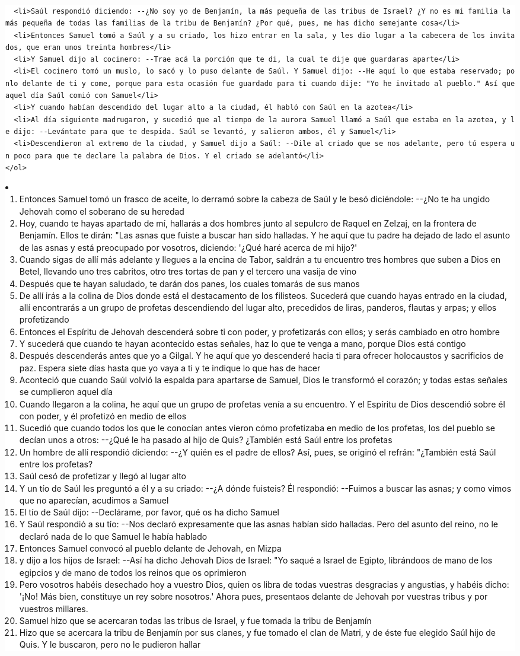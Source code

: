       <li>Saúl respondió diciendo: --¿No soy yo de Benjamín, la más pequeña de las tribus de Israel? ¿Y no es mi familia la más pequeña de todas las familias de la tribu de Benjamín? ¿Por qué, pues, me has dicho semejante cosa</li>
      <li>Entonces Samuel tomó a Saúl y a su criado, los hizo entrar en la sala, y les dio lugar a la cabecera de los invitados, que eran unos treinta hombres</li>
      <li>Y Samuel dijo al cocinero: --Trae acá la porción que te di, la cual te dije que guardaras aparte</li>
      <li>El cocinero tomó un muslo, lo sacó y lo puso delante de Saúl. Y Samuel dijo: --He aquí lo que estaba reservado; ponlo delante de ti y come, porque para esta ocasión fue guardado para ti cuando dije: "Yo he invitado al pueblo." Así que aquel día Saúl comió con Samuel</li>
      <li>Y cuando habían descendido del lugar alto a la ciudad, él habló con Saúl en la azotea</li>
      <li>Al día siguiente madrugaron, y sucedió que al tiempo de la aurora Samuel llamó a Saúl que estaba en la azotea, y le dijo: --Levántate para que te despida. Saúl se levantó, y salieron ambos, él y Samuel</li>
      <li>Descendieron al extremo de la ciudad, y Samuel dijo a Saúl: --Dile al criado que se nos adelante, pero tú espera un poco para que te declare la palabra de Dios. Y el criado se adelantó</li>
    </ol>
  </li>
  <li>
    <ol>
      <li>Entonces Samuel tomó un frasco de aceite, lo derramó sobre la cabeza de Saúl y le besó diciéndole: --¿No te ha ungido Jehovah como el soberano de su heredad</li>
      <li>Hoy, cuando te hayas apartado de mí, hallarás a dos hombres junto al sepulcro de Raquel en Zelzaj, en la frontera de Benjamín. Ellos te dirán: "Las asnas que fuiste a buscar han sido halladas. Y he aquí que tu padre ha dejado de lado el asunto de las asnas y está preocupado por vosotros, diciendo: '¿Qué haré acerca de mi hijo?'</li>
      <li>Cuando sigas de allí más adelante y llegues a la encina de Tabor, saldrán a tu encuentro tres hombres que suben a Dios en Betel, llevando uno tres cabritos, otro tres tortas de pan y el tercero una vasija de vino</li>
      <li>Después que te hayan saludado, te darán dos panes, los cuales tomarás de sus manos</li>
      <li>De allí irás a la colina de Dios donde está el destacamento de los filisteos. Sucederá que cuando hayas entrado en la ciudad, allí encontrarás a un grupo de profetas descendiendo del lugar alto, precedidos de liras, panderos, flautas y arpas; y ellos profetizando</li>
      <li>Entonces el Espíritu de Jehovah descenderá sobre ti con poder, y profetizarás con ellos; y serás cambiado en otro hombre</li>
      <li>Y sucederá que cuando te hayan acontecido estas señales, haz lo que te venga a mano, porque Dios está contigo</li>
      <li>Después descenderás antes que yo a Gilgal. Y he aquí que yo descenderé hacia ti para ofrecer holocaustos y sacrificios de paz. Espera siete días hasta que yo vaya a ti y te indique lo que has de hacer</li>
      <li>Aconteció que cuando Saúl volvió la espalda para apartarse de Samuel, Dios le transformó el corazón; y todas estas señales se cumplieron aquel día</li>
      <li>Cuando llegaron a la colina, he aquí que un grupo de profetas venía a su encuentro. Y el Espíritu de Dios descendió sobre él con poder, y él profetizó en medio de ellos</li>
      <li>Sucedió que cuando todos los que le conocían antes vieron cómo profetizaba en medio de los profetas, los del pueblo se decían unos a otros: --¿Qué le ha pasado al hijo de Quis? ¿También está Saúl entre los profetas</li>
      <li>Un hombre de allí respondió diciendo: --¿Y quién es el padre de ellos? Así, pues, se originó el refrán: "¿También está Saúl entre los profetas?</li>
      <li>Saúl cesó de profetizar y llegó al lugar alto</li>
      <li>Y un tío de Saúl les preguntó a él y a su criado: --¿A dónde fuisteis? Él respondió: --Fuimos a buscar las asnas; y como vimos que no aparecían, acudimos a Samuel</li>
      <li>El tío de Saúl dijo: --Declárame, por favor, qué os ha dicho Samuel</li>
      <li>Y Saúl respondió a su tío: --Nos declaró expresamente que las asnas habían sido halladas. Pero del asunto del reino, no le declaró nada de lo que Samuel le había hablado</li>
      <li>Entonces Samuel convocó al pueblo delante de Jehovah, en Mizpa</li>
      <li>y dijo a los hijos de Israel: --Así ha dicho Jehovah Dios de Israel: "Yo saqué a Israel de Egipto, librándoos de mano de los egipcios y de mano de todos los reinos que os oprimieron</li>
      <li>Pero vosotros habéis desechado hoy a vuestro Dios, quien os libra de todas vuestras desgracias y angustias, y habéis dicho: '¡No! Más bien, constituye un rey sobre nosotros.' Ahora pues, presentaos delante de Jehovah por vuestras tribus y por vuestros millares.</li>
      <li>Samuel hizo que se acercaran todas las tribus de Israel, y fue tomada la tribu de Benjamín</li>
      <li>Hizo que se acercara la tribu de Benjamín por sus clanes, y fue tomado el clan de Matri, y de éste fue elegido Saúl hijo de Quis. Y le buscaron, pero no le pudieron hallar</li>